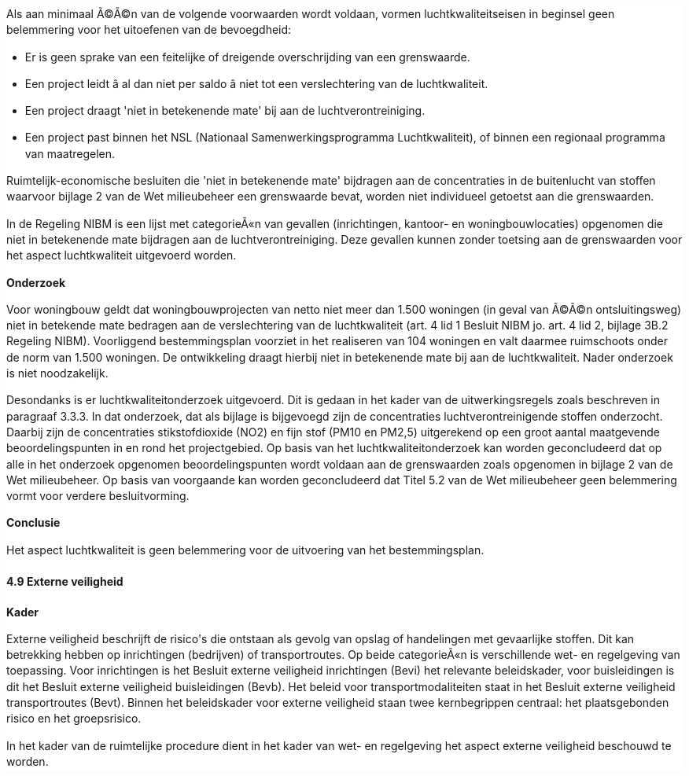 Als aan minimaal Ã©Ã©n van de volgende voorwaarden wordt voldaan, vormen luchtkwaliteitseisen in beginsel geen belemmering voor het uitoefenen van de bevoegdheid:

* Er is geen sprake van een feitelijke of dreigende overschrijding van een grenswaarde.

* Een project leidt â al dan niet per saldo â niet tot een verslechtering van de luchtkwaliteit.

* Een project draagt 'niet in betekenende mate' bij aan de luchtverontreiniging.

* Een project past binnen het NSL (Nationaal Samenwerkingsprogramma Luchtkwaliteit), of binnen een regionaal programma van maatregelen.

Ruimtelijk\-economische besluiten die 'niet in betekenende mate' bijdragen aan de concentraties in de buitenlucht van stoffen waarvoor bijlage 2 van de Wet milieubeheer een grenswaarde bevat, worden niet individueel getoetst aan die grenswaarden.

In de Regeling NIBM is een lijst met categorieÃ«n van gevallen (inrichtingen, kantoor\- en woningbouwlocaties) opgenomen die niet in betekenende mate bijdragen aan de luchtverontreiniging. Deze gevallen kunnen zonder toetsing aan de grenswaarden voor het aspect luchtkwaliteit uitgevoerd worden.

**Onderzoek**

Voor woningbouw geldt dat woningbouwprojecten van netto niet meer dan 1\.500 woningen (in geval van Ã©Ã©n ontsluitingsweg) niet in betekende mate bedragen aan de verslechtering van de luchtkwaliteit (art. 4 lid 1 Besluit NIBM jo. art. 4 lid 2, bijlage 3B.2 Regeling NIBM). Voorliggend bestemmingsplan voorziet in het realiseren van 104 woningen en valt daarmee ruimschoots onder de norm van 1\.500 woningen. De ontwikkeling draagt hierbij niet in betekenende mate bij aan de luchtkwaliteit. Nader onderzoek is niet noodzakelijk.

Desondanks is er luchtkwaliteitonderzoek uitgevoerd. Dit is gedaan in het kader van de uitwerkingsregels zoals beschreven in paragraaf 3\.3\.3. In dat onderzoek, dat als bijlage is bijgevoegd zijn de concentraties luchtverontreinigende stoffen onderzocht. Daarbij zijn de concentraties stikstofdioxide (NO2\) en fijn stof (PM10 en PM2,5\) uitgerekend op een groot aantal maatgevende beoordelingspunten in en rond het projectgebied. Op basis van het luchtkwaliteitonderzoek kan worden geconcludeerd dat op alle in het onderzoek opgenomen beoordelingspunten wordt voldaan aan de grenswaarden zoals opgenomen in bijlage 2 van de Wet milieubeheer. Op basis van voorgaande kan worden geconcludeerd dat Titel 5\.2 van de Wet milieubeheer geen belemmering vormt voor verdere besluitvorming.

**Conclusie**

Het aspect luchtkwaliteit is geen belemmering voor de uitvoering van het bestemmingsplan.

#### 4\.9 Externe veiligheid

**Kader**

Externe veiligheid beschrijft de risico's die ontstaan als gevolg van opslag of handelingen met gevaarlijke stoffen. Dit kan betrekking hebben op inrichtingen (bedrijven) of transportroutes. Op beide categorieÃ«n is verschillende wet\- en regelgeving van toepassing. Voor inrichtingen is het Besluit externe veiligheid inrichtingen (Bevi) het relevante beleidskader, voor buisleidingen is dit het Besluit externe veiligheid buisleidingen (Bevb). Het beleid voor transportmodaliteiten staat in het Besluit externe veiligheid transportroutes (Bevt). Binnen het beleidskader voor externe veiligheid staan twee kernbegrippen centraal: het plaatsgebonden risico en het groepsrisico.

In het kader van de ruimtelijke procedure dient in het kader van wet\- en regelgeving het aspect externe veiligheid beschouwd te worden.
